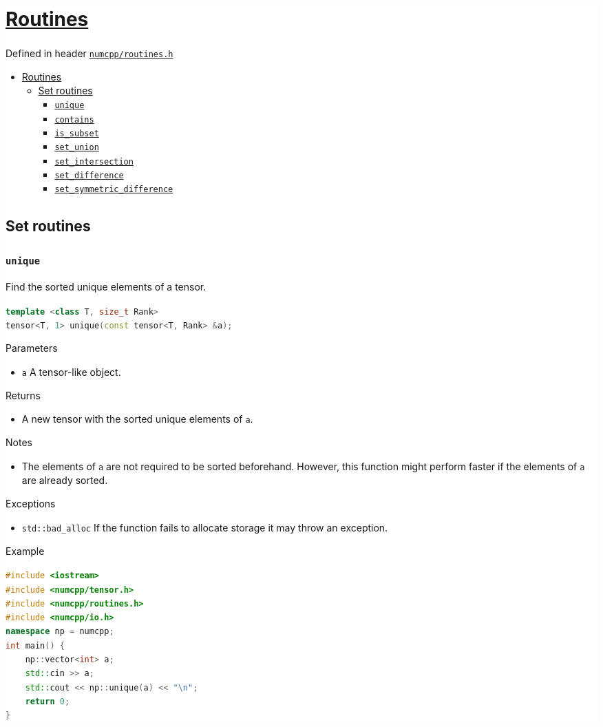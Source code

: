 # [Routines](readme.md)

Defined in header [`numcpp/routines.h`](/include/numcpp/routines.h)

- [Routines](#routines)
  - [Set routines](#set-routines)
    - [`unique`](#unique)
    - [`contains`](#contains)
    - [`is_subset`](#is_subset)
    - [`set_union`](#set_union)
    - [`set_intersection`](#set_intersection)
    - [`set_difference`](#set_difference)
    - [`set_symmetric_difference`](#set_symmetric_difference)

## Set routines

### `unique`

Find the sorted unique elements of a tensor.
```cpp
template <class T, size_t Rank>
tensor<T, 1> unique(const tensor<T, Rank> &a);
```

Parameters

* `a` A tensor-like object.

Returns

* A new tensor with the sorted unique elements of `a`.

Notes

* The elements of `a` are not required to be sorted beforehand. However, this function might perform faster if the elements of `a` are already sorted.

Exceptions

* `std::bad_alloc` If the function fails to allocate storage it may throw an exception.

Example

```cpp
#include <iostream>
#include <numcpp/tensor.h>
#include <numcpp/routines.h>
#include <numcpp/io.h>
namespace np = numcpp;
int main() {
    np::vector<int> a;
    std::cin >> a;
    std::cout << np::unique(a) << "\n";
    return 0;
}
```
